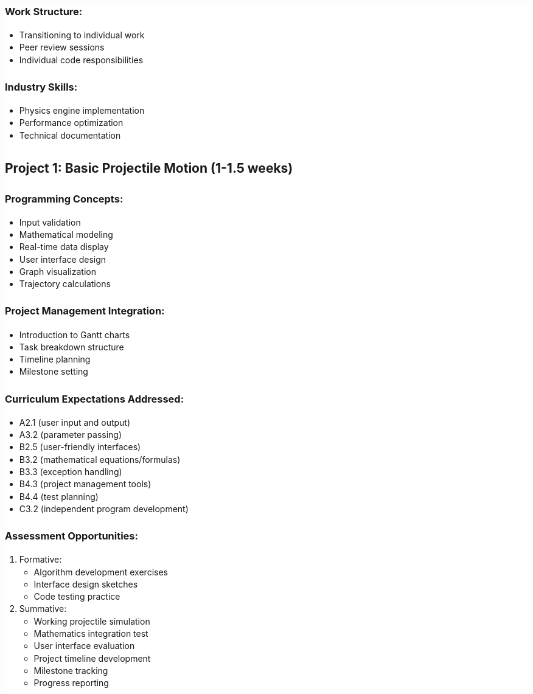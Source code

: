 ### Work Structure:
- Transitioning to individual work
- Peer review sessions
- Individual code responsibilities

### Industry Skills:
- Physics engine implementation
- Performance optimization
- Technical documentation
## **Project 1: Basic Projectile Motion (1-1.5 weeks)**

### Programming Concepts:

- Input validation
- Mathematical modeling
- Real-time data display
- User interface design
- Graph visualization
- Trajectory calculations

### Project Management Integration:

- Introduction to Gantt charts
- Task breakdown structure
- Timeline planning
- Milestone setting

### Curriculum Expectations Addressed:

- A2.1 (user input and output)
- A3.2 (parameter passing)
- B2.5 (user-friendly interfaces)
- B3.2 (mathematical equations/formulas)
- B3.3 (exception handling)
- B4.3 (project management tools)
- B4.4 (test planning)
- C3.2 (independent program development)

### Assessment Opportunities:

1. Formative:
    - Algorithm development exercises
    - Interface design sketches
    - Code testing practice
2. Summative:
    - Working projectile simulation
    - Mathematics integration test
    - User interface evaluation
    - Project timeline development
	- Milestone tracking
	- Progress reporting
